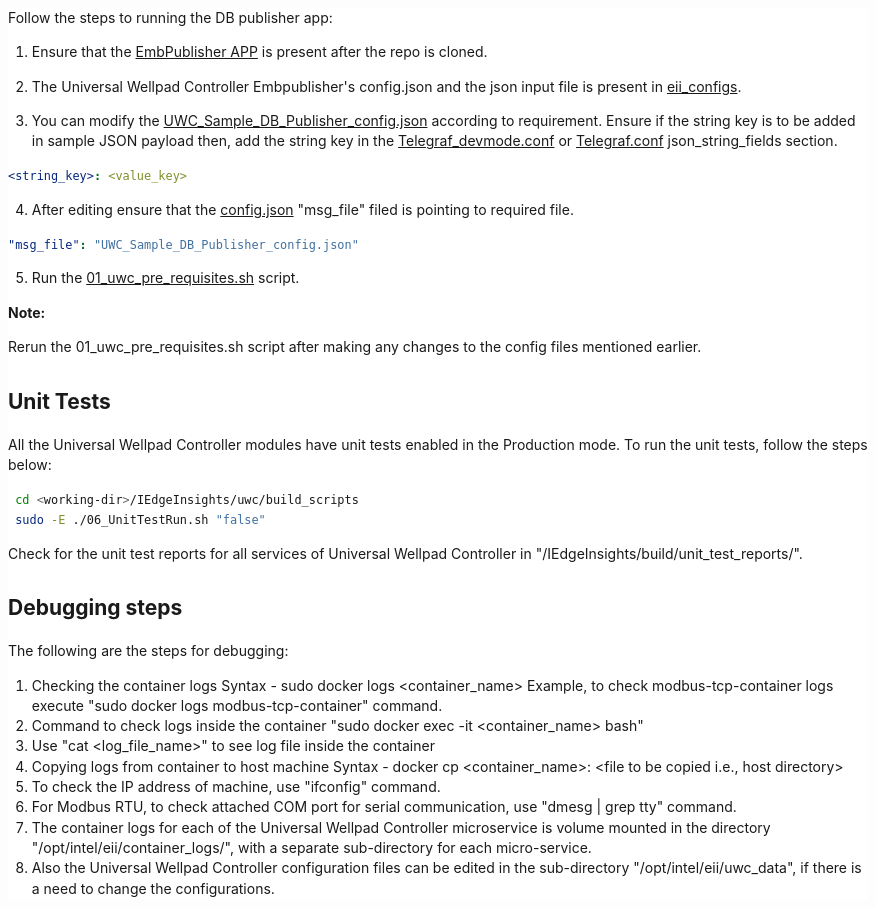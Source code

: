 Follow the steps to running the DB publisher app:

1. Ensure that the [EmbPublisher APP](../tools/EmbPublisher/) is present after the repo is cloned.

2. The Universal Wellpad Controller Embpublisher's config.json and the json input file is present in [eii_configs](./eii_configs/service_specific_cfgs/EmbPublisher/).

3. You can modify the [UWC_Sample_DB_Publisher_config.json](./eii_configs/service_specific_cfgs/EmbPublisher/UWC_Sample_DB_Publisher_config.json) according to requirement. Ensure if the string key is to be added in sample JSON payload then, add the string key in the [Telegraf_devmode.conf](./eii_configs/service_specific_cfgs/Telegraf/Telegraf_devmode.conf) or [Telegraf.conf](./eii_configs/service_specific_cfgs/Telegraf/Telegraf.conf) json_string_fields section.

 ```yaml
 <string_key>: <value_key>
 ```

4. After editing ensure that the [config.json](./eii_configs/service_specific_cfgs/EmbPublisher/config.json) "msg_file" filed is pointing to required file.

 ```yaml
 "msg_file": "UWC_Sample_DB_Publisher_config.json"
 ```
5. Run the [01_uwc_pre_requisites.sh](./build_scripts/01_uwc_pre_requisites.sh) script.

**Note:**

Rerun the 01_uwc_pre_requisites.sh script after making any changes to the config files mentioned earlier.

## Unit Tests

All the Universal Wellpad Controller modules have unit tests enabled in the Production mode. To run the unit tests, follow the steps below:

```sh
 cd <working-dir>/IEdgeInsights/uwc/build_scripts
 sudo -E ./06_UnitTestRun.sh "false"
```
Check for the unit test reports for all services of Universal Wellpad Controller in "<working-dir>/IEdgeInsights/build/unit_test_reports/".

## Debugging steps
  
The following are the steps for debugging:
  
1. Checking the container logs 
   Syntax - sudo docker logs <container_name>
   Example, to check modbus-tcp-container logs execute "sudo docker logs modbus-tcp-container" command.
2. Command to check logs inside the container "sudo docker exec -it <container_name> bash"
3. Use "cat <log_file_name>" to see log file inside the container
4. Copying logs from container to host machine
   Syntax - docker cp <container_name>:<file to copy from container> <file to be copied i.e., host directory>
5. To check the IP address of machine, use "ifconfig" command.
6. For Modbus RTU, to check attached COM port for serial communication, use "dmesg | grep tty" command.
7. The container logs for each of the Universal Wellpad Controller microservice is volume mounted in the directory "/opt/intel/eii/container_logs/", with a separate sub-directory for each micro-service.
8. Also the Universal Wellpad Controller configuration files can be edited in the sub-directory "/opt/intel/eii/uwc_data", if there is a need to change the configurations.
